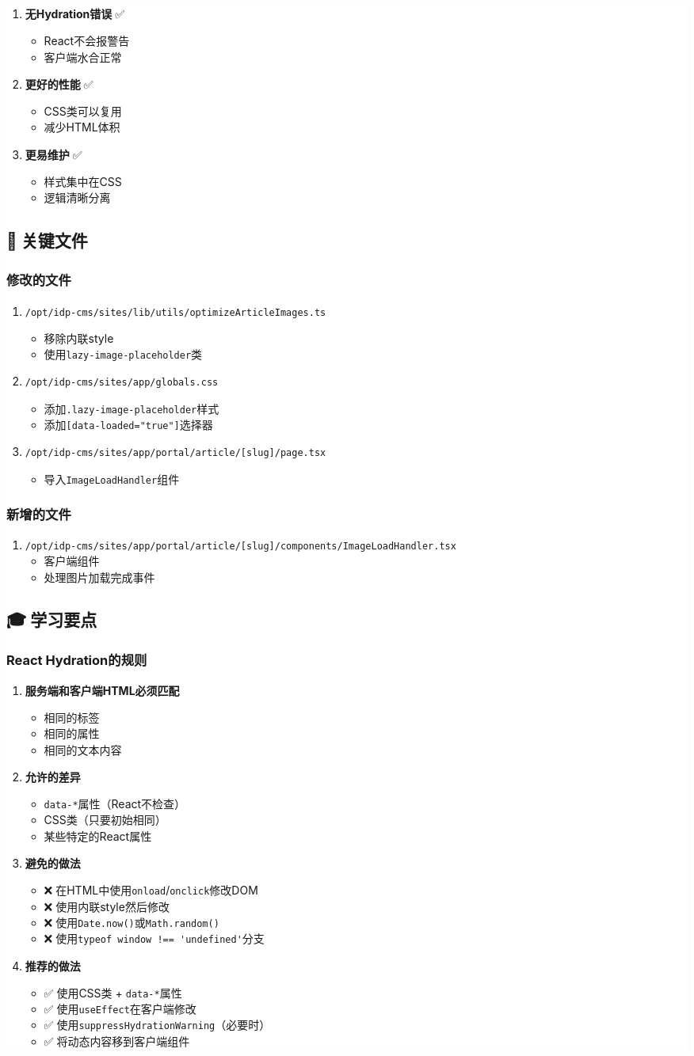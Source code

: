 1. **无Hydration错误** ✅
   - React不会报警告
   - 客户端水合正常

2. **更好的性能** ✅
   - CSS类可以复用
   - 减少HTML体积

3. **更易维护** ✅
   - 样式集中在CSS
   - 逻辑清晰分离

## 📝 关键文件

### 修改的文件
1. `/opt/idp-cms/sites/lib/utils/optimizeArticleImages.ts`
   - 移除内联style
   - 使用`lazy-image-placeholder`类

2. `/opt/idp-cms/sites/app/globals.css`
   - 添加`.lazy-image-placeholder`样式
   - 添加`[data-loaded="true"]`选择器

3. `/opt/idp-cms/sites/app/portal/article/[slug]/page.tsx`
   - 导入`ImageLoadHandler`组件

### 新增的文件
1. `/opt/idp-cms/sites/app/portal/article/[slug]/components/ImageLoadHandler.tsx`
   - 客户端组件
   - 处理图片加载完成事件

## 🎓 学习要点

### React Hydration的规则

1. **服务端和客户端HTML必须匹配**
   - 相同的标签
   - 相同的属性
   - 相同的文本内容

2. **允许的差异**
   - `data-*`属性（React不检查）
   - CSS类（只要初始相同）
   - 某些特定的React属性

3. **避免的做法**
   - ❌ 在HTML中使用`onload`/`onclick`修改DOM
   - ❌ 使用内联style然后修改
   - ❌ 使用`Date.now()`或`Math.random()`
   - ❌ 使用`typeof window !== 'undefined'`分支

4. **推荐的做法**
   - ✅ 使用CSS类 + `data-*`属性
   - ✅ 使用`useEffect`在客户端修改
   - ✅ 使用`suppressHydrationWarning`（必要时）
   - ✅ 将动态内容移到客户端组件
